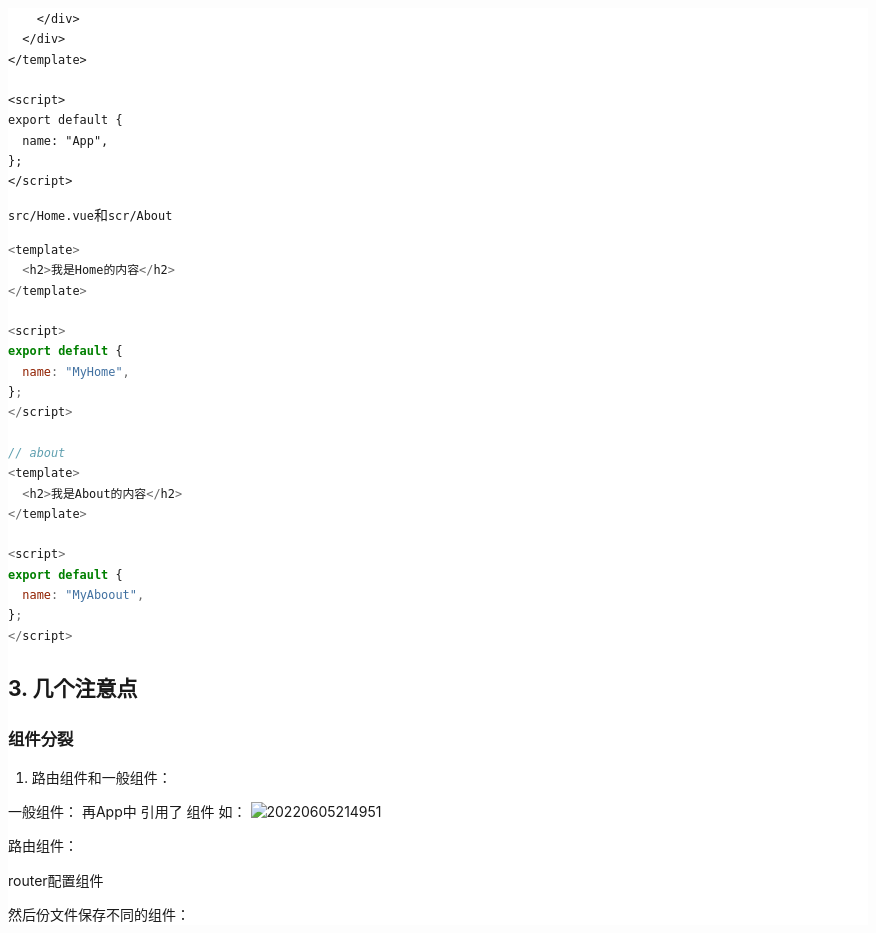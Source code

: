 ```vue
    </div>
  </div>
</template>

<script>
export default {
  name: "App",
};
</script>

```

`src/Home.vue`和`scr/About`

```js
<template>
  <h2>我是Home的内容</h2>
</template>

<script>
export default {
  name: "MyHome",
};
</script>

// about
<template>
  <h2>我是About的内容</h2>
</template>

<script>
export default {
  name: "MyAboout",
};
</script>
```

## 3. 几个注意点

### 组件分裂

1. 路由组件和一般组件：

一般组件： 再App中 引用了 组件
如：
![20220605214951](https://xd-imgsubmit.oss-cn-beijing.aliyuncs.com/images/20220605214951.png)

路由组件：

router配置组件

然后份文件保存不同的组件：
